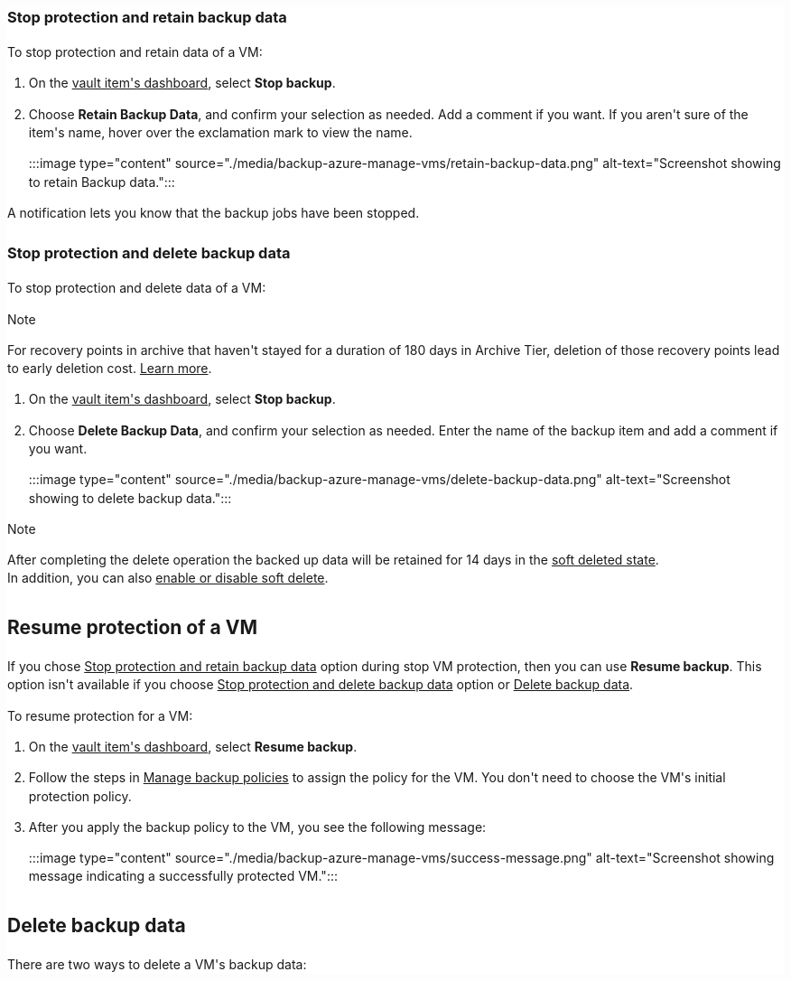 ### Stop protection and retain backup data

To stop protection and retain data of a VM:

1. On the [vault item's dashboard](#view-vms-on-the-dashboard), select **Stop backup**.
2. Choose **Retain Backup Data**, and confirm your selection as needed. Add a comment if you want. If you aren't sure of the item's name, hover over the exclamation mark to view the name.

    :::image type="content" source="./media/backup-azure-manage-vms/retain-backup-data.png" alt-text="Screenshot showing to retain Backup data.":::

A notification lets you know that the backup jobs have been stopped.

### Stop protection and delete backup data

To stop protection and delete data of a VM:

>[!Note]
>For recovery points in archive that haven't stayed for a duration of 180 days in Archive Tier, deletion of those recovery points lead to early deletion cost. [Learn more](../storage/blobs/access-tiers-overview.md).


1. On the [vault item's dashboard](#view-vms-on-the-dashboard), select **Stop backup**.
2. Choose **Delete Backup Data**, and confirm your selection as needed. Enter the name of the backup item and add a comment if you want.

    :::image type="content" source="./media/backup-azure-manage-vms/delete-backup-data.png" alt-text="Screenshot showing to delete backup data.":::

> [!NOTE]
> After completing the delete operation the backed up data will be retained for 14 days in the [soft deleted state](./soft-delete-virtual-machines.md). <br>In addition, you can also [enable or disable soft delete](./backup-azure-security-feature-cloud.md#enable-and-disable-soft-delete).

## Resume protection of a VM

If you chose [Stop protection and retain backup data](#stop-protection-and-retain-backup-data) option during stop VM protection, then you can use **Resume backup**. This option isn't available if you choose [Stop protection and delete backup data](#stop-protection-and-delete-backup-data) option or [Delete backup data](#delete-backup-data).

To resume protection for a VM:

1. On the [vault item's dashboard](#view-vms-on-the-dashboard), select **Resume backup**.

2. Follow the steps in [Manage backup policies](#manage-backup-policy-for-a-vm) to assign the policy for the VM. You don't need to choose the VM's initial protection policy.
3. After you apply the backup policy to the VM, you see the following message:

    :::image type="content" source="./media/backup-azure-manage-vms/success-message.png" alt-text="Screenshot showing message indicating a successfully protected VM.":::

## Delete backup data

There are two ways to delete a VM's backup data:
